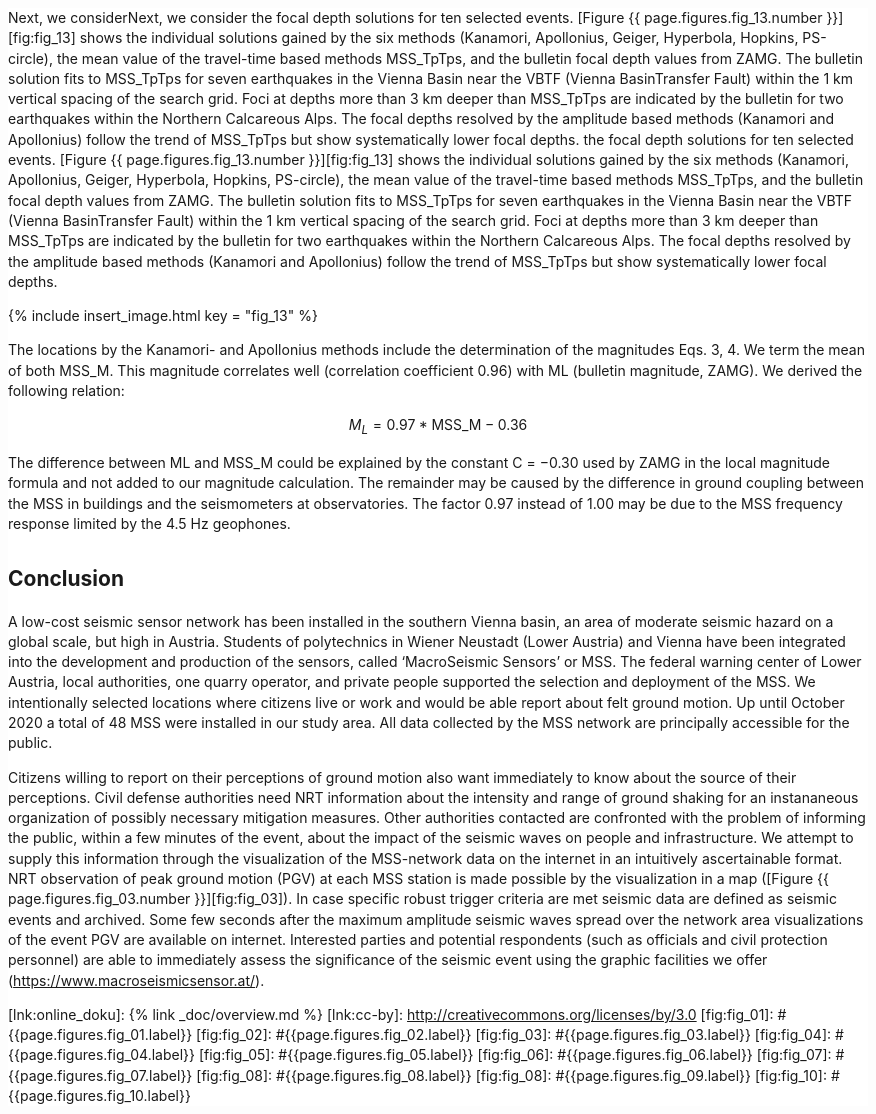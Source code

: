 Next, we considerNext, we consider the focal depth solutions for ten selected events. [Figure {{ page.figures.fig_13.number }}][fig:fig_13] shows the individual solutions gained by the six methods (Kanamori, Apollonius, Geiger, Hyperbola, Hopkins, PS-circle), the mean value of the travel-time based methods MSS_TpTps, and the bulletin focal depth values from ZAMG. The bulletin solution fits to MSS_TpTps for seven earthquakes in the Vienna Basin near the VBTF (Vienna BasinTransfer Fault) within the 1 km vertical spacing of the search grid. Foci at depths more than 3 km deeper than MSS_TpTps are indicated by the bulletin for two earthquakes within the Northern Calcareous Alps. The focal depths resolved by the amplitude based methods (Kanamori and Apollonius) follow the trend of MSS_TpTps but show systematically lower focal depths. the focal depth solutions for ten selected events. [Figure {{ page.figures.fig_13.number }}][fig:fig_13] shows the individual solutions gained by the six methods (Kanamori, Apollonius, Geiger, Hyperbola, Hopkins, PS-circle), the mean value of the travel-time based methods MSS_TpTps, and the bulletin focal depth values from ZAMG. The bulletin solution fits to MSS_TpTps for seven earthquakes in the Vienna Basin near the VBTF (Vienna BasinTransfer Fault) within the 1 km vertical spacing of the search grid. Foci at depths more than 3 km deeper than MSS_TpTps are indicated by the bulletin for two earthquakes within the Northern Calcareous Alps. The focal depths resolved by the amplitude based methods (Kanamori and Apollonius) follow the trend of MSS_TpTps but show systematically lower focal depths.

{% include insert_image.html key = "fig_13" %}

The locations by the Kanamori- and Apollonius methods include the determination of the magnitudes Eqs. 3, 4. We term the mean of both MSS_M. This magnitude correlates well (correlation coefficient 0.96) with ML (bulletin magnitude, ZAMG). We derived the following relation:

$$
M_L = 0.97 * \textrm{MSS_M} - 0.36 \tag{17}\label{eq:17}
$$

The difference between ML and MSS_M could be explained by the constant C = −0.30 used by ZAMG in the local magnitude formula and not added to our magnitude calculation. The remainder may be caused by the difference in ground coupling between the MSS in buildings and the seismometers at observatories. The factor 0.97 instead of 1.00 may be due to the MSS frequency response limited by the 4.5 Hz geophones.

## Conclusion

A low-cost seismic sensor network has been installed in the southern Vienna basin, an area of moderate seismic hazard on a global scale, but high in Austria. Students of polytechnics in Wiener Neustadt (Lower Austria) and Vienna have been integrated into the development and production of the sensors, called ‘MacroSeismic Sensors’ or MSS. The federal warning center of Lower Austria, local authorities, one quarry operator, and private people supported the selection and deployment of the MSS. We intentionally selected locations where citizens live or work and would be able report about felt ground motion. Up until October 2020 a total of 48 MSS were installed in our study area. All data collected by the MSS network are principally accessible for the public.

Citizens willing to report on their perceptions of ground motion also want immediately to know about the source of their perceptions. Civil defense authorities need NRT information about the intensity and range of ground shaking for an instananeous organization of possibly necessary mitigation measures. Other authorities contacted are confronted with the problem of informing the public, within a few minutes of the event, about the impact of the seismic waves on people and infrastructure. We attempt to supply this information through the visualization of the MSS-network data on the internet in an intuitively ascertainable format. NRT observation of peak ground motion (PGV) at each MSS station is made possible by the visualization in a map ([Figure {{ page.figures.fig_03.number }}][fig:fig_03]). In case specific robust trigger criteria are met seismic data are defined as seismic events and archived. Some few seconds after the maximum amplitude seismic waves spread over the network area visualizations of the event PGV are available on internet. Interested parties and potential respondents (such as officials and civil protection personnel) are able to immediately assess the significance of the seismic event using the graphic facilities we offer (https://www.macroseismicsensor.at/).


[lnk:article]: https://www.intechopen.com/chapters/74466
[lnk:book]: https://www.intechopen.com/books/9993
[lnk:doc_ems98]: /doc/pgv/#intensität-nach-ems-98#
[lnk:online_doku]: {% link _doc/overview.md %}
[lnk:cc-by]: http://creativecommons.org/licenses/by/3.0
[fig:fig_01]: #{{page.figures.fig_01.label}}
[fig:fig_02]: #{{page.figures.fig_02.label}}
[fig:fig_03]: #{{page.figures.fig_03.label}}
[fig:fig_04]: #{{page.figures.fig_04.label}}
[fig:fig_05]: #{{page.figures.fig_05.label}}
[fig:fig_06]: #{{page.figures.fig_06.label}}
[fig:fig_07]: #{{page.figures.fig_07.label}}
[fig:fig_08]: #{{page.figures.fig_08.label}}
[fig:fig_08]: #{{page.figures.fig_09.label}}
[fig:fig_10]: #{{page.figures.fig_10.label}}